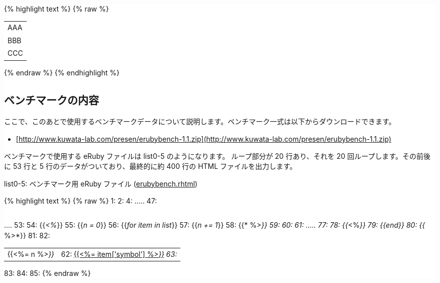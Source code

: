 {% highlight text %}
{% raw %}
<table>
 <tbody>

  <tr>
   <td>AAA</td>
  </tr>

  <tr>
   <td>BBB</td>
  </tr>

  <tr>
   <td>CCC</td>
  </tr>

 </tbody>
<table>
{% endraw %}
{% endhighlight %}


## ベンチマークの内容

ここで、このあとで使用するベンチマークデータについて説明します。ベンチマーク一式は以下からダウンロードできます。

* [http://www.kuwata-lab.com/presen/erubybench-1.1.zip](http://www.kuwata-lab.com/presen/erubybench-1.1.zip)


ベンチマークで使用する eRuby ファイルは list0-5 のようになります。
ループ部分が 20 行あり、それを 20 回ループします。その前後に 53 行と 5 行のデータがついており、最終的に約 400 行の HTML ファイルを出力します。

list0-5: ベンチマーク用 eRuby ファイル ([erubybench.rhtml](http://www.kuwata-lab.com/presen/erubybench/html/erubybench.rhtml.htm))

{% highlight text %}
{% raw %}
     1:	<?xml version="1.0" encoding="UTF-8"?>
     2:	<!DOCTYPE html PUBLIC "-//W3C//DTD XHTML 1.0 Transitional//EN"
     3:	          "http://www.w3.org/TR/xhtml1/DTD/xhtml1-transitional.dtd">
     4:	<html xmlns="http://www.w3.org/1999/xhtml" xml:lang="en" lang="en">
        .....
    47:	  <table>
        ....
    53:	   <tbody>
    54:	{{*<%*}}
    55:	{{*n = 0*}}
    56:	{{*for item in list*}}
    57:	    {{*n += 1*}}
    58:	{{* %>*}}
    59:	    <tr class="{{*<%= n % 2 == 0 ? 'even' : 'odd' %>*}}">
    60:	     <td style="text-align: center">{{*<%= n %>*}}</td>
    61:	     <td>
    62:	      <a href="/stocks/{{*<%= item['symbol'] %>*}}">{{*<%= item['symbol'] %>*}}</a>
    63:	     </td>
        .....
    77:	    </tr>
    78:	{{*<%*}}
    79:	{{*end*}}
    80:	{{* %>*}}
    81:	   </tbody>
    82:	  </table>
    83:	
    84:	 </body>
    85:	</html>
{% endraw %}

[^1]: もちろんアプリケーションの特性に依ります。
[^2]: JSP は Velocity より遅いことが知られているため、Velocity より速ければ JSP よりも速いといえます。ただし、昔の JSP は Velocity の半分程度の速さだったのが、最近はかなり改善されています。なお table10 に JSP がないのは、JSP の実行には Servlet コンテナが必要であり、テンプレートエンジンのように単体で実行することができないためです。
[^3]: 繰り返しますがアプリケーションの特性に依ります。